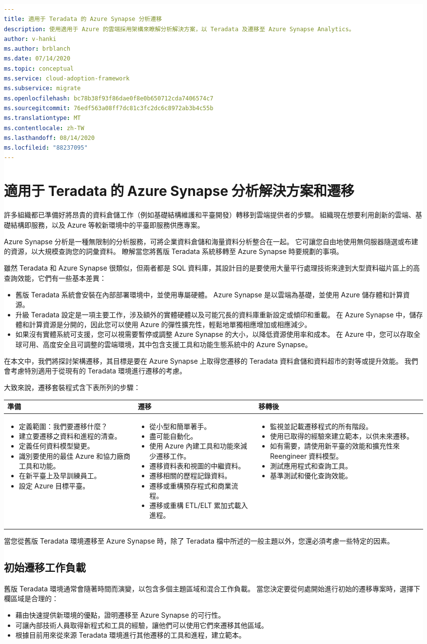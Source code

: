 ```yaml
---
title: 適用于 Teradata 的 Azure Synapse 分析遷移
description: 使用適用于 Azure 的雲端採用架構來瞭解分析解決方案，以 Teradata 及遷移至 Azure Synapse Analytics。
author: v-hanki
ms.author: brblanch
ms.date: 07/14/2020
ms.topic: conceptual
ms.service: cloud-adoption-framework
ms.subservice: migrate
ms.openlocfilehash: bc78b38f93f86dae0f8e0b650712cda7406574c7
ms.sourcegitcommit: 76edf563a08ff7dc81c3fc2dc6c8972ab3b4c55b
ms.translationtype: MT
ms.contentlocale: zh-TW
ms.lasthandoff: 08/14/2020
ms.locfileid: "88237095"
---
```



# <a name="azure-synapse-analytics-solutions-and-migration-for-teradata"></a>適用于 Teradata 的 Azure Synapse 分析解決方案和遷移

許多組織都已準備好將昂貴的資料倉儲工作（例如基礎結構維護和平臺開發）轉移到雲端提供者的步驟。 組織現在想要利用創新的雲端、基礎結構即服務，以及 Azure 等較新環境中的平臺即服務供應專案。  

Azure Synapse 分析是一種無限制的分析服務，可將企業資料倉儲和海量資料分析整合在一起。 它可讓您自由地使用無伺服器隨選或布建的資源，以大規模查詢您的詞彙資料。 瞭解當您將舊版 Teradata 系統移轉至 Azure Synapse 時要規劃的事項。

雖然 Teradata 和 Azure Synapse 很類似，但兩者都是 SQL 資料庫，其設計目的是要使用大量平行處理技術來達到大型資料磁片區上的高查詢效能，它們有一些基本差異：

- 舊版 Teradata 系統會安裝在內部部署環境中，並使用專屬硬體。 Azure Synapse 是以雲端為基礎，並使用 Azure 儲存體和計算資源。
- 升級 Teradata 設定是一項主要工作，涉及額外的實體硬體以及可能冗長的資料庫重新設定或傾印和重載。 在 Azure Synapse 中，儲存體和計算資源是分開的，因此您可以使用 Azure 的彈性擴充性，輕鬆地單獨相應增加或相應減少。
- 如果沒有實體系統可支援，您可以視需要暫停或調整 Azure Synapse 的大小，以降低資源使用率和成本。 在 Azure 中，您可以存取全球可用、高度安全且可調整的雲端環境，其中包含支援工具和功能生態系統中的 Azure Synapse。

在本文中，我們將探討架構遷移，其目標是要在 Azure Synapse 上取得您遷移的 Teradata 資料倉儲和資料超市的對等或提升效能。 我們會考慮特別適用于從現有的 Teradata 環境進行遷移的考慮。

大致來說，遷移套裝程式含下表所列的步驟：



| 準備        | 遷移                             | 移轉後 |
| :----------------- | :----------------------------- | :---------------- |
| <ul><li> 定義範圍：我們要遷移什麼？</li><li>建立要遷移之資料和進程的清查。</li><li>定義任何資料模型變更。</li><li>識別要使用的最佳 Azure 和協力廠商工具和功能。</li><li>在新平臺上及早訓練員工。</li><li>設定 Azure 目標平臺。</li></ul> |  <ul><li>從小型和簡單著手。</li><li>盡可能自動化。</li><li>使用 Azure 內建工具和功能來減少遷移工作。</li><li>遷移資料表和視圖的中繼資料。</li><li>遷移相關的歷程記錄資料。</li><li>遷移或重構預存程式和商業流程。</li><li>遷移或重構 ETL/ELT 累加式載入進程。</li></ul> | <ul><li> 監視並記載遷移程式的所有階段。</li><li>使用已取得的經驗來建立範本，以供未來遷移。</li><li>如有需要，請使用新平臺的效能和擴充性來 Reengineer 資料模型。</li><li>測試應用程式和查詢工具。</li><li>基準測試和優化查詢效能。</li></ul> |

當您從舊版 Teradata 環境遷移至 Azure Synapse 時，除了 Teradata 檔中所述的一般主題以外，您還必須考慮一些特定的因素。 

## <a name="initial-migration-workload"></a>初始遷移工作負載

舊版 Teradata 環境通常會隨著時間而演變，以包含多個主題區域和混合工作負載。 當您決定要從何處開始進行初始的遷移專案時，選擇下欄區域是合理的：

- 藉由快速提供新環境的優點，證明遷移至 Azure Synapse 的可行性。
- 可讓內部技術人員取得新程式和工具的經驗，讓他們可以使用它們來遷移其他區域。
- 根據目前用來從來源 Teradata 環境進行其他遷移的工具和進程，建立範本。

